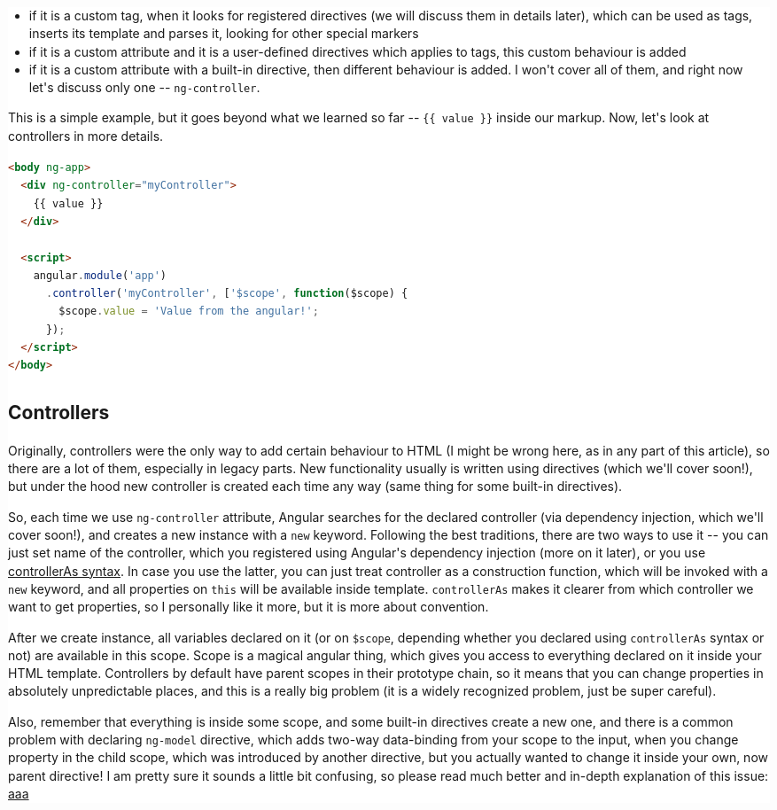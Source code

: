 - if it is a custom tag, when it looks for registered directives (we will discuss them in details later), which can be used as tags, inserts its template and parses it, looking for other special markers
- if it is a custom attribute and it is a user-defined directives which applies to tags, this custom behaviour is added
- if it is a custom attribute with a built-in directive, then different behaviour is added. I won't cover all of them, and right now let's discuss only one -- `ng-controller`.

This is a simple example, but it goes beyond what we learned so far -- `{{ value }}` inside our markup. Now, let's look at controllers in more details.

```html
<body ng-app>
  <div ng-controller="myController">
    {{ value }}
  </div>

  <script>
    angular.module('app')
      .controller('myController', ['$scope', function($scope) {
        $scope.value = 'Value from the angular!';
      });
  </script>
</body>
```

## Controllers

Originally, controllers were the only way to add certain behaviour to HTML (I might be wrong here, as in any part of this article), so there are a lot of them, especially in legacy parts. New functionality usually is written using directives (which we'll cover soon!), but under the hood new controller is created each time any way (same thing for some built-in directives).

So, each time we use `ng-controller` attribute, Angular searches for the declared controller (via dependency injection, which we'll cover soon!), and creates a new instance with a `new` keyword. Following the best traditions, there are two ways to use it -- you can just set name of the controller, which you registered using Angular's dependency injection (more on it later), or you use [controllerAs syntax](). In case you use the latter, you can just treat controller as a construction function, which will be invoked with a `new` keyword, and all properties on `this` will be available inside template. `controllerAs` makes it clearer from which controller we want to get properties, so I personally like it more, but it is more about convention.

After we create instance, all variables declared on it (or on `$scope`, depending whether you declared using `controllerAs` syntax or not) are available in this scope. Scope is a magical angular thing, which gives you access to everything declared on it inside your HTML template. Controllers by default have parent scopes in their prototype chain, so it means that you can change properties in absolutely unpredictable places, and this is a really big problem (it is a widely recognized problem, just be super careful).

Also, remember that everything is inside some scope, and some built-in directives create a new one, and there is a common problem with declaring `ng-model` directive, which adds two-way data-binding from your scope to the input, when you change property in the child scope, which was introduced by another directive, but you actually wanted to change it inside your own, now parent directive!
I am pretty sure it sounds a little bit confusing, so please read much better and in-depth explanation of this issue: [aaa]()
